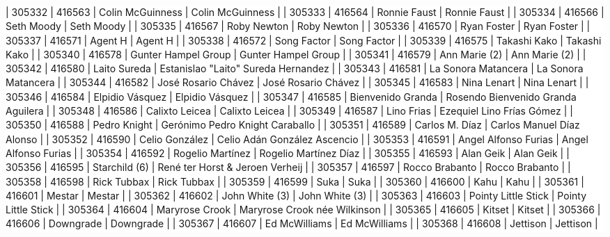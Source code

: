 | 305332 | 416563 | Colin McGuinness | Colin McGuinness |
| 305333 | 416564 | Ronnie Faust | Ronnie Faust |
| 305334 | 416566 | Seth Moody | Seth Moody |
| 305335 | 416567 | Roby Newton | Roby Newton |
| 305336 | 416570 | Ryan Foster | Ryan Foster |
| 305337 | 416571 | Agent H | Agent H |
| 305338 | 416572 | Song Factor | Song Factor |
| 305339 | 416575 | Takashi Kako | Takashi Kako |
| 305340 | 416578 | Gunter Hampel Group | Gunter Hampel Group |
| 305341 | 416579 | Ann Marie (2) | Ann Marie (2) |
| 305342 | 416580 | Laito Sureda | Estanislao "Laito" Sureda Hernandez |
| 305343 | 416581 | La Sonora Matancera | La Sonora Matancera |
| 305344 | 416582 | José Rosario Chávez | José Rosario Chávez |
| 305345 | 416583 | Nina Lenart | Nina Lenart |
| 305346 | 416584 | Elpidio Vásquez | Elpidio Vásquez |
| 305347 | 416585 | Bienvenido Granda | Rosendo Bienvenido Granda Aguilera |
| 305348 | 416586 | Calixto Leicea | Calixto Leicea |
| 305349 | 416587 | Lino Frias | Ezequiel Lino Frías Gómez |
| 305350 | 416588 | Pedro Knight | Gerónimo Pedro Knight Caraballo |
| 305351 | 416589 | Carlos M. Díaz | Carlos Manuel Díaz Alonso |
| 305352 | 416590 | Celio González | Celio Adán González Ascencio |
| 305353 | 416591 | Angel Alfonso Furias | Angel Alfonso Furias |
| 305354 | 416592 | Rogelio Martínez | Rogelio Martínez Díaz |
| 305355 | 416593 | Alan Geik | Alan Geik |
| 305356 | 416595 | Starchild (6) | René ter Horst & Jeroen Verheij |
| 305357 | 416597 | Rocco Brabanto | Rocco Brabanto |
| 305358 | 416598 | Rick Tubbax | Rick Tubbax |
| 305359 | 416599 | Suka | Suka |
| 305360 | 416600 | Kahu | Kahu |
| 305361 | 416601 | Mestar | Mestar |
| 305362 | 416602 | John White (3) | John White (3) |
| 305363 | 416603 | Pointy Little Stick | Pointy Little Stick |
| 305364 | 416604 | Maryrose Crook | Maryrose Crook née Wilkinson |
| 305365 | 416605 | Kitset | Kitset |
| 305366 | 416606 | Downgrade | Downgrade |
| 305367 | 416607 | Ed McWilliams | Ed McWilliams |
| 305368 | 416608 | Jettison | Jettison |